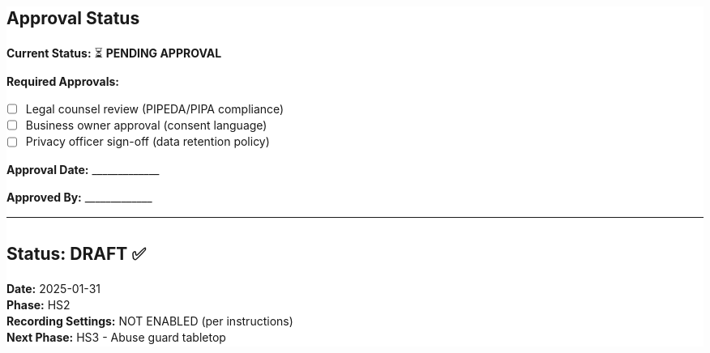 ## Approval Status

**Current Status:** ⏳ **PENDING APPROVAL**

**Required Approvals:**
- [ ] Legal counsel review (PIPEDA/PIPA compliance)
- [ ] Business owner approval (consent language)
- [ ] Privacy officer sign-off (data retention policy)

**Approval Date:** _____________

**Approved By:** _____________

---

## Status: DRAFT ✅
**Date:** 2025-01-31  
**Phase:** HS2  
**Recording Settings:** NOT ENABLED (per instructions)  
**Next Phase:** HS3 - Abuse guard tabletop
